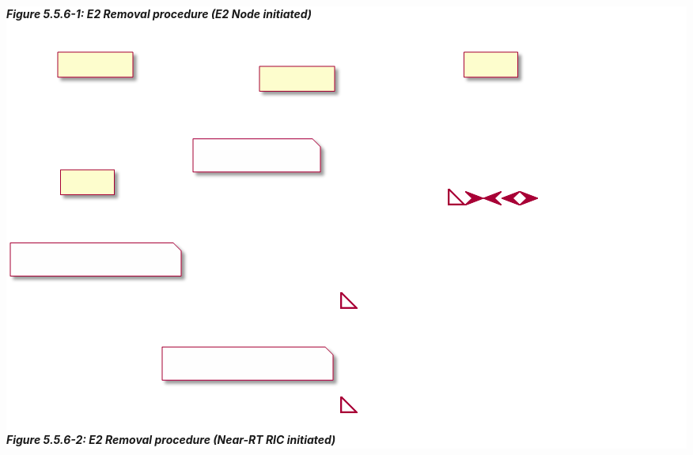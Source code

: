 ##### Figure 5.5.6-1: E2 Removal procedure (E2 Node initiated)

![](../assets/images/d8dc8166deff.png)![](../assets/images/026480da5ffe.png)![](../assets/images/7d8fdef061f7.png)![](../assets/images/5ef8b55d890c.png)![](../assets/images/b7138a534770.png)![](../assets/images/2867f357f741.png)![](../assets/images/d6c198d6254f.png)![](../assets/images/133bbd164bf1.png)![](../assets/images/133bbd164bf1.png)![](../assets/images/d6c198d6254f.png)![](../assets/images/dfd79b1d829a.png)![](../assets/images/2867f357f741.png)![](../assets/images/523ca37cb733.png)![](../assets/images/2867f357f741.png)

##### Figure 5.5.6-2: E2 Removal procedure (Near-RT RIC initiated)
